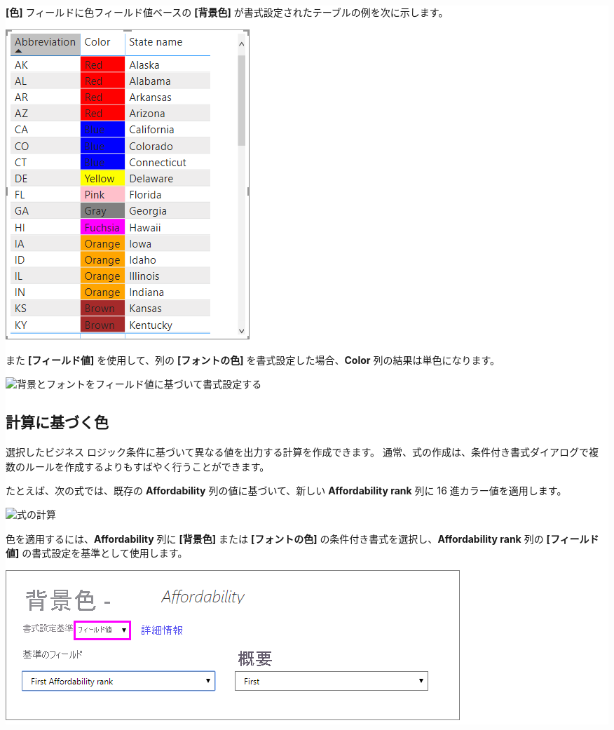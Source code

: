 **[色]** フィールドに色フィールド値ベースの **[背景色]** が書式設定されたテーブルの例を次に示します。

![フィールド値に基づいて背景が書式設定されたテーブルの例](media/desktop-conditional-table-formatting/conditional-table-formatting_03.png)

また **[フィールド値]** を使用して、列の **[フォントの色]** を書式設定した場合、**Color** 列の結果は単色になります。

![背景とフォントをフィールド値に基づいて書式設定する](media/desktop-conditional-table-formatting/conditional-table-formatting_04.png)

## <a name="color-based-on-a-calculation"></a>計算に基づく色

選択したビジネス ロジック条件に基づいて異なる値を出力する計算を作成できます。 通常、式の作成は、条件付き書式ダイアログで複数のルールを作成するよりもすばやく行うことができます。 

たとえば、次の式では、既存の **Affordability** 列の値に基づいて、新しい **Affordability rank** 列に 16 進カラー値を適用します。

![式の計算](media/desktop-conditional-table-formatting/conditional-table-formatting_05.png)

色を適用するには、**Affordability** 列に **[背景色]** または **[フォントの色]** の条件付き書式を選択し、**Affordability rank** 列の **[フィールド値]** の書式設定を基準として使用します。 

![計算列の基本の背景色](media/desktop-conditional-table-formatting/conditional-table-formatting_06.png)
